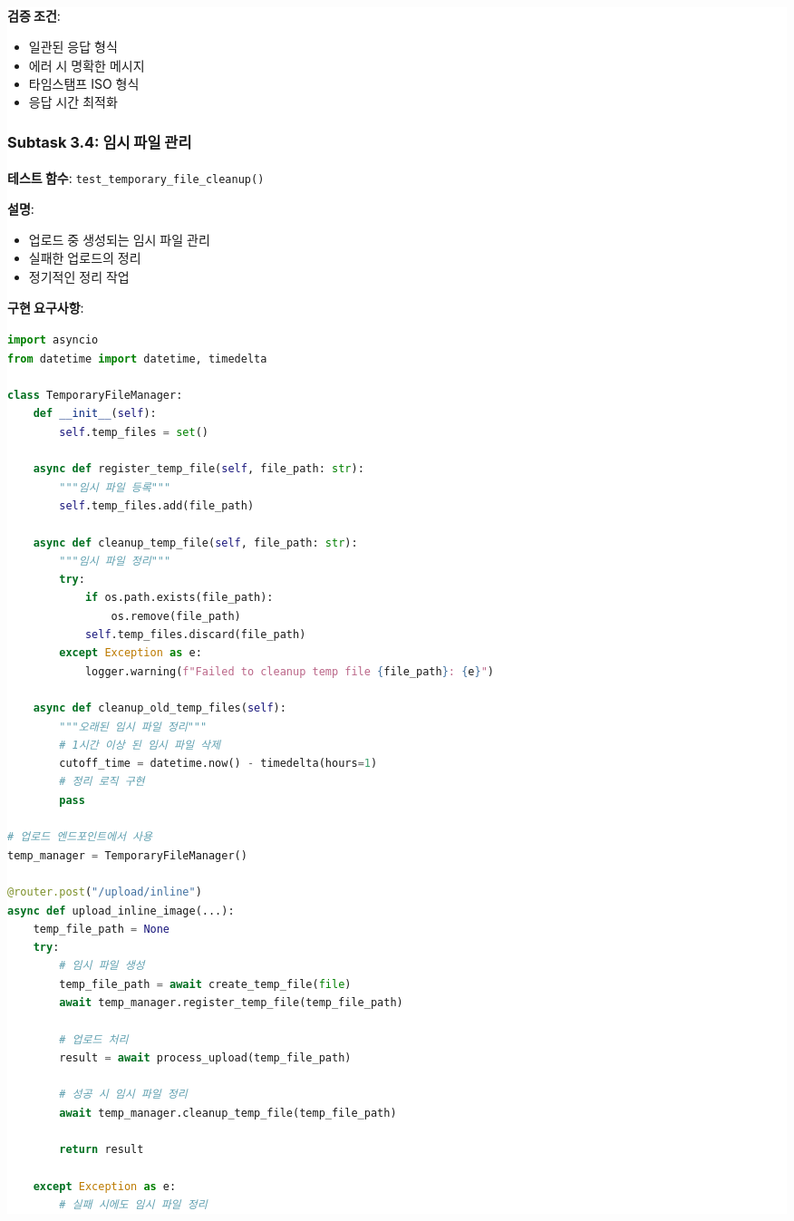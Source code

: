 **검증 조건**:
- 일관된 응답 형식
- 에러 시 명확한 메시지
- 타임스탬프 ISO 형식
- 응답 시간 최적화

### Subtask 3.4: 임시 파일 관리

**테스트 함수**: `test_temporary_file_cleanup()`

**설명**: 
- 업로드 중 생성되는 임시 파일 관리
- 실패한 업로드의 정리
- 정기적인 정리 작업

**구현 요구사항**:
```python
import asyncio
from datetime import datetime, timedelta

class TemporaryFileManager:
    def __init__(self):
        self.temp_files = set()
        
    async def register_temp_file(self, file_path: str):
        """임시 파일 등록"""
        self.temp_files.add(file_path)
        
    async def cleanup_temp_file(self, file_path: str):
        """임시 파일 정리"""
        try:
            if os.path.exists(file_path):
                os.remove(file_path)
            self.temp_files.discard(file_path)
        except Exception as e:
            logger.warning(f"Failed to cleanup temp file {file_path}: {e}")
    
    async def cleanup_old_temp_files(self):
        """오래된 임시 파일 정리"""
        # 1시간 이상 된 임시 파일 삭제
        cutoff_time = datetime.now() - timedelta(hours=1)
        # 정리 로직 구현
        pass

# 업로드 엔드포인트에서 사용
temp_manager = TemporaryFileManager()

@router.post("/upload/inline")
async def upload_inline_image(...):
    temp_file_path = None
    try:
        # 임시 파일 생성
        temp_file_path = await create_temp_file(file)
        await temp_manager.register_temp_file(temp_file_path)
        
        # 업로드 처리
        result = await process_upload(temp_file_path)
        
        # 성공 시 임시 파일 정리
        await temp_manager.cleanup_temp_file(temp_file_path)
        
        return result
        
    except Exception as e:
        # 실패 시에도 임시 파일 정리
```